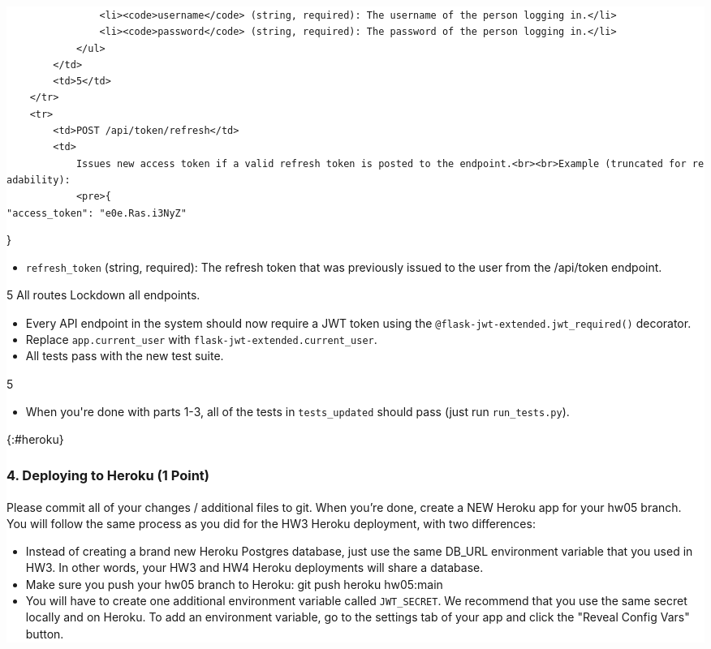                     <li><code>username</code> (string, required): The username of the person logging in.</li>
                    <li><code>password</code> (string, required): The password of the person logging in.</li>
                </ul>
            </td>
            <td>5</td>
        </tr>
        <tr>
            <td>POST /api/token/refresh</td>
            <td>
                Issues new access token if a valid refresh token is posted to the endpoint.<br><br>Example (truncated for readability):
                <pre>{
    "access_token": "e0e.Ras.i3NyZ"
}</pre>
            </td>
            <td>
                <ul>
                    <li><code>refresh_token</code> (string, required): The refresh token that was previously issued to the user from the /api/token endpoint.</li>
                </ul>
            </td>
            <td>5</td>
        </tr>
        <tr>
            <td>All routes</td>
            <td>
                Lockdown all endpoints. 
                <ul class="compact">
                    <li>Every API endpoint in the system should now require a JWT token using the <code>@flask-jwt-extended.jwt_required()</code> decorator.</li>
                    <li>Replace <code>app.current_user</code> with <code>flask-jwt-extended.current_user</code>.</li>
                    <li>All tests pass with the new test suite.</li>
                </ul>
            </td>
            <td></td>
            <td>5</td>
        </tr>
    </tbody>
</table>

 
* When you're done with parts 1-3, all of the tests in `tests_updated` should pass (just run `run_tests.py`).

{:#heroku}
### 4. Deploying to Heroku (1 Point)
Please commit all of your changes / additional files to git. When you’re done, create a NEW Heroku app for your hw05 branch. You will follow the same process as you did for the HW3 Heroku deployment, with two differences:

* Instead of creating a brand new Heroku Postgres database, just use the same DB_URL environment variable that you used in HW3. In other words, your HW3 and HW4 Heroku deployments will share a database.
* Make sure you push your hw05 branch to Heroku: git push heroku hw05:main
* You will have to create one additional environment variable called `JWT_SECRET`. We recommend that you use the same secret locally and on Heroku. To add an environment variable, go to the settings tab of your app and click the "Reveal Config Vars" button.
